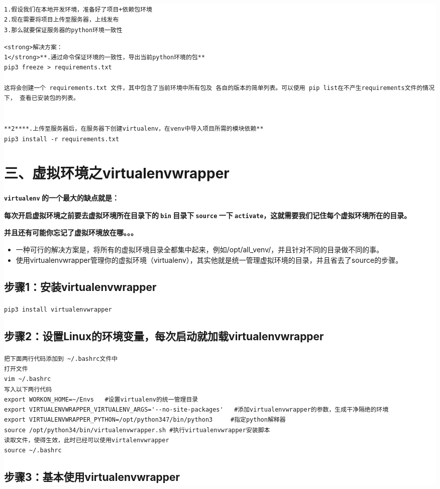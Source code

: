 ```
1.假设我们在本地开发环境，准备好了项目+依赖包环境
2.现在需要将项目上传至服务器，上线发布
3.那么就要保证服务器的python环境一致性
```

```
<strong>解决方案：
1</strong>**.通过命令保证环境的一致性，导出当前python环境的包**
pip3 freeze > requirements.txt   

这将会创建一个 requirements.txt 文件，其中包含了当前环境中所有包及 各自的版本的简单列表。可以使用 pip list在不产生requirements文件的情况下， 查看已安装包的列表。


**2****.上传至服务器后，在服务器下创建virtualenv，在venv中导入项目所需的模块依赖**
pip3 install -r requirements.txt
```

#  三、虚拟环境之virtualenvwrapper

**`virtualenv` 的一个最大的缺点就是：**

**每次开启虚拟环境之前要去虚拟环境所在目录下的 `bin` 目录下 `source` 一下 `activate`，这就需要我们记住每个虚拟环境所在的目录。**

**并且还有可能你忘记了虚拟环境放在哪。。。**

- 一种可行的解决方案是，将所有的虚拟环境目录全都集中起来，例如/opt/all_venv/，并且针对不同的目录做不同的事。
- 使用virtualenvwrapper管理你的虚拟环境（virtualenv），其实他就是统一管理虚拟环境的目录，并且省去了source的步骤。

## 步骤1：安装virtualenvwrapper

```
pip3 install virtualenvwrapper
```

## 步骤2：设置Linux的环境变量，每次启动就加载virtualenvwrapper

```
把下面两行代码添加到 ~/.bashrc文件中
打开文件
vim ~/.bashrc
写入以下两行代码
export WORKON_HOME=~/Envs   #设置virtualenv的统一管理目录
export VIRTUALENVWRAPPER_VIRTUALENV_ARGS='--no-site-packages'   #添加virtualenvwrapper的参数，生成干净隔绝的环境
export VIRTUALENVWRAPPER_PYTHON=/opt/python347/bin/python3     #指定python解释器
source /opt/python34/bin/virtualenvwrapper.sh #执行virtualenvwrapper安装脚本
读取文件，使得生效，此时已经可以使用virtalenvwrapper
source ~/.bashrc
```

## 步骤3：基本使用virtualenvwrapper
